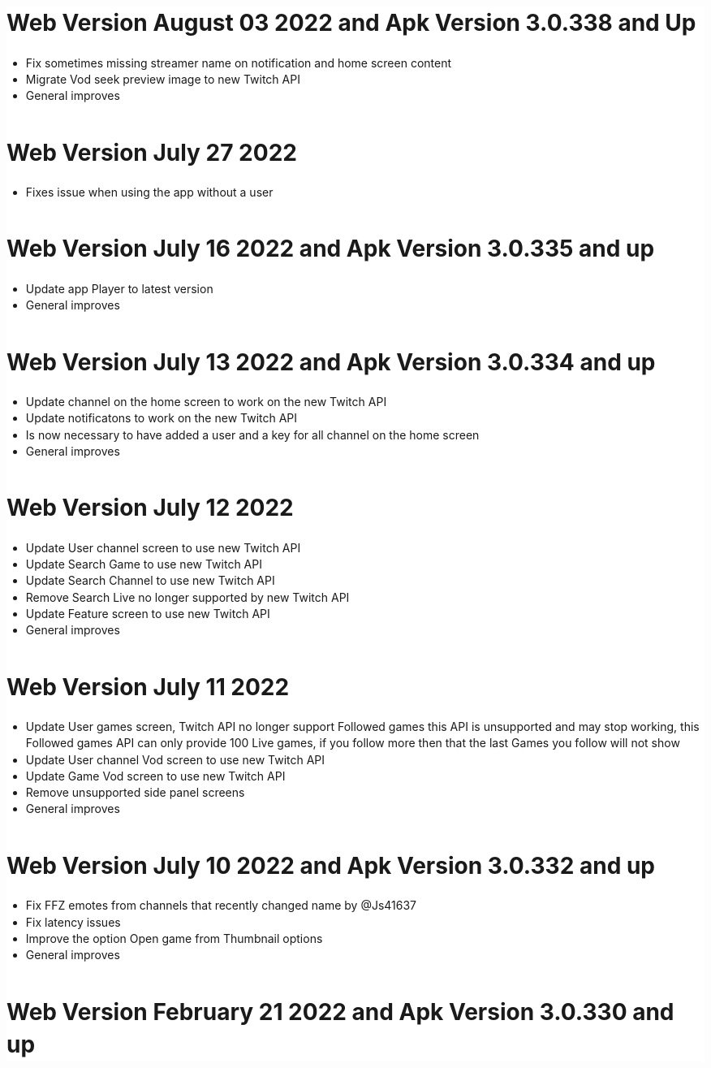Web Version August 03 2022 and Apk Version 3.0.338 and Up
==============

* Fix sometimes missing streamer name on notification and home screen content
* Migrate Vod seek preview image to new Twitch API
* General improves

Web Version July 27 2022
==============

* Fixes issue when using the app without a user

Web Version July 16 2022 and Apk Version 3.0.335 and up
==============

* Update app Player to latest version
* General improves

Web Version July 13 2022 and Apk Version 3.0.334 and up
==============

* Update channel on the home screen to work on the new Twitch API
* Update notificatons to work on the new Twitch API
* Is now necessary to have added a user and a key for all channel on the home screen
* General improves

Web Version July 12 2022
==============

* Update User channel screen to use new Twitch API
* Update Search Game to use new Twitch API
* Update Search Channel to use new Twitch API
* Remove Search Live no longer supported by new Twitch API
* Update Feature screen to use new Twitch API
* General improves

Web Version July 11 2022
==============

* Update User games screen, Twitch API no longer support Followed games this API is unsupported and may stop working, this Followed games API can only provide 100 Live games, if you follow more then that the last Games you follow will not show
* Update User channel Vod screen to use new Twitch API
* Update Game Vod screen to use new Twitch API
* Remove unsupported side panel screens
* General improves

Web Version July 10 2022 and Apk Version 3.0.332 and up
==============

* Fix FFZ emotes from channels that recently changed name by @Js41637
* Fix latency issues
* Improve the option Open game from Thumbnail options
* General improves

Web Version February 21 2022 and Apk Version 3.0.330 and up
==============
